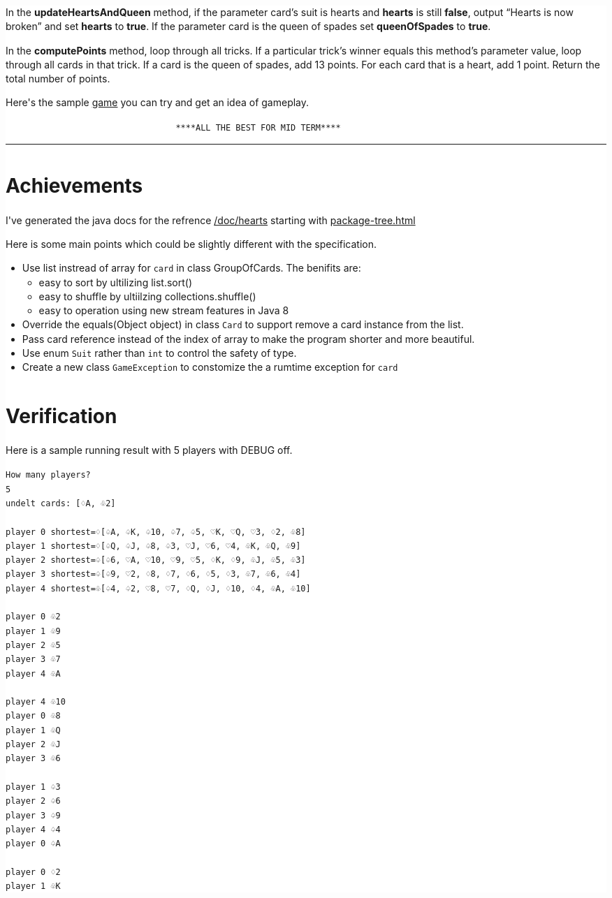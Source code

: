 In the **updateHeartsAndQueen** method, if the parameter card’s suit is hearts and **hearts** is still **false**, output “Hearts is now broken” and set **hearts** to **true**. If the parameter card is the queen of spades set **queenOfSpades** to **true**.  

In the **computePoints** method, loop through all tricks. If a particular trick’s winner equals this method’s parameter value, loop through all cards in that trick. If a card is the queen of spades, add 13 points. For each card that is a heart, add 1 point. Return the total number of points.  

Here's the sample [game](https://cardgames.io/hearts/) you can try and get an idea of gameplay.  

                                      ****ALL THE BEST FOR MID TERM****
---

# Achievements

I've generated the java docs for the refrence [/doc/hearts](info5100/doc/hearts/) starting with [package-tree.html](info5100/doc/hearts/package-tree.html)

Here is some main points which could be slightly different with the specification.

* Use list instread of array for `card` in class GroupOfCards.  The benifits are:
  * easy to sort by ultilizing list.sort()
  * easy to shuffle by ultiilzing collections.shuffle()
  * easy to operation using new stream features in Java 8
* Override the equals(Object object) in class `Card` to support remove a card instance from the list.
* Pass card reference instead of the index of array to make the program shorter and more beautiful.
* Use enum `Suit` rather than `int` to control the safety of type.
* Create a new class `GameException` to constomize the a rumtime exception for `card`

# Verification

Here is a sample running result with 5 players with DEBUG off.

```
How many players?
5
undelt cards: [♢A, ♧2]

player 0 shortest=♢[♤A, ♤K, ♤10, ♤7, ♤5, ♡K, ♡Q, ♡3, ♢2, ♧8]
player 1 shortest=♢[♤Q, ♤J, ♤8, ♤3, ♡J, ♡6, ♡4, ♧K, ♧Q, ♧9]
player 2 shortest=♤[♤6, ♡A, ♡10, ♡9, ♡5, ♢K, ♢9, ♧J, ♧5, ♧3]
player 3 shortest=♤[♤9, ♡2, ♢8, ♢7, ♢6, ♢5, ♢3, ♧7, ♧6, ♧4]
player 4 shortest=♧[♤4, ♤2, ♡8, ♡7, ♢Q, ♢J, ♢10, ♢4, ♧A, ♧10]

player 0 ♧2
player 1 ♧9
player 2 ♧5
player 3 ♧7
player 4 ♧A

player 4 ♧10
player 0 ♧8
player 1 ♧Q
player 2 ♧J
player 3 ♧6

player 1 ♤3
player 2 ♤6
player 3 ♤9
player 4 ♤4
player 0 ♤A

player 0 ♢2
player 1 ♧K
```